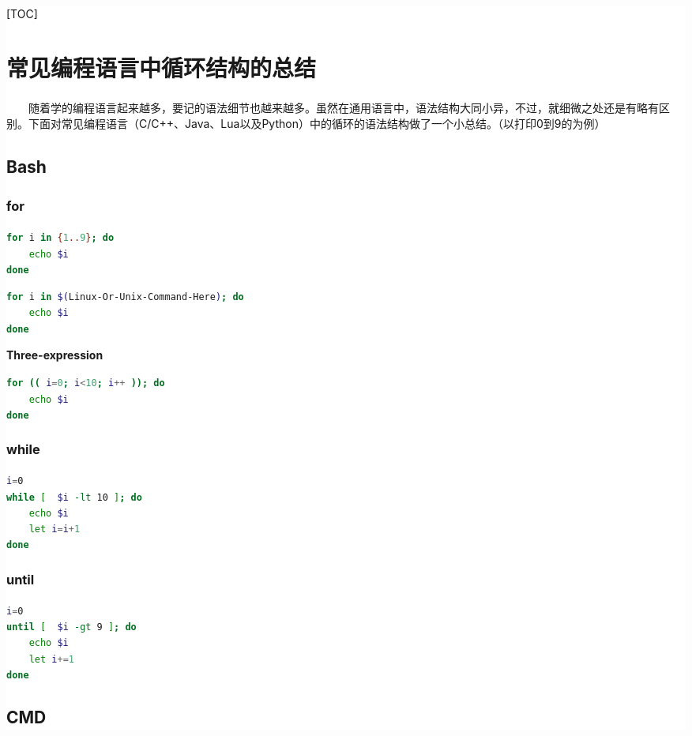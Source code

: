 [TOC]

# 常见编程语言中循环结构的总结

&emsp;&emsp;随着学的编程语言起来越多，要记的语法细节也越来越多。虽然在通用语言中，语法结构大同小异，不过，就细微之处还是有略有区别。下面对常见编程语言（C/C++、Java、Lua以及Python）中的循环的语法结构做了一个小总结。（以打印0到9的为例）

## Bash

### for

```bash
for i in {1..9}; do
	echo $i
done
```

```bash
for i in $(Linux-Or-Unix-Command-Here); do
	echo $i
done
```

**Three-expression**

```bash
for (( i=0; i<10; i++ )); do
	echo $i
done
```

### while

```bash
i=0
while [  $i -lt 10 ]; do
	echo $i
	let i=i+1 
done
```

### until 

```bash
i=0
until [  $i -gt 9 ]; do
	echo $i
	let i+=1
done
```

## CMD
